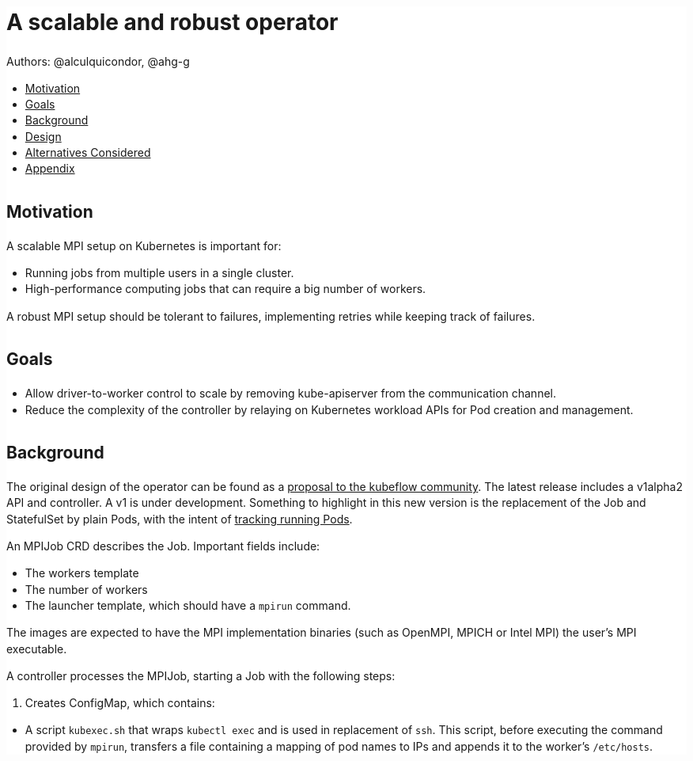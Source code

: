 # A scalable and robust operator

Authors: @alculquicondor, @ahg-g

- [Motivation](#motivation)
- [Goals](#goals)
- [Background](#background)
- [Design](#design)
- [Alternatives Considered](#alternatives-considered)
- [Appendix](#appendix-prototype-objects)

## Motivation

A scalable MPI setup on Kubernetes is important for:
- Running jobs from multiple users in a single cluster.
- High-performance computing jobs that can require a big number of workers.

A robust MPI setup should be tolerant to failures, implementing retries while
keeping track of failures.

## Goals

- Allow driver-to-worker control to scale by removing kube-apiserver from
  the communication channel.
- Reduce the complexity of the controller by relaying on Kubernetes workload
  APIs for Pod creation and management.
  
## Background

The original design of the operator can be found as a
[proposal to the kubeflow community](https://github.com/kubeflow/community/blob/master/proposals/mpi-operator-proposal.md).
The latest release includes a v1alpha2 API and controller.
A v1 is under development. Something to highlight in this new version is the
replacement of the Job and StatefulSet by plain Pods, with the intent of
[tracking running Pods](https://github.com/dafu-wu/mpi-operator/issues/201#issuecomment-827837831).

An MPIJob CRD describes the Job. Important fields include:
- The workers template
- The number of workers
- The launcher template, which should have a `mpirun` command.

The images are expected to have the MPI implementation binaries (such as
OpenMPI, MPICH or Intel MPI) the user’s MPI executable.

A controller processes the MPIJob, starting a Job with the following steps:
1. Creates ConfigMap, which contains:
  - A script `kubexec.sh` that wraps `kubectl exec` and is used in replacement
    of `ssh`. This script, before executing the command provided by `mpirun`,
    transfers a file containing a mapping of pod names to IPs and appends it to
    the worker’s `/etc/hosts`.
    